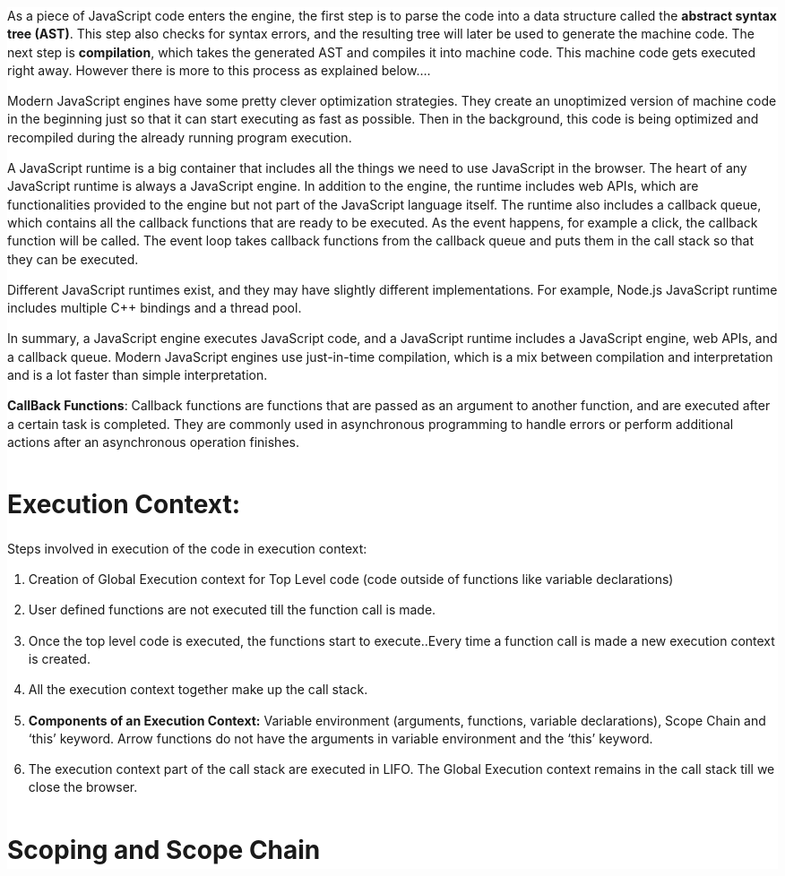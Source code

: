 As a piece of JavaScript code enters the engine, the first step is to parse the code into a data structure called the **abstract syntax tree (AST)**. This step also checks for syntax errors, and the resulting tree will later be used to generate the machine code. The next step is **compilation**, which takes the generated AST and compiles it into machine code. This machine code gets executed right away. However there is more to this process as explained below….

Modern JavaScript engines have some pretty clever optimization strategies. They create an unoptimized version of machine code in the beginning just so that it can start executing as fast as possible. Then in the background, this code is being optimized and recompiled during the already running program execution.

A JavaScript runtime is a big container that includes all the things we need to use JavaScript in the browser. The heart of any JavaScript runtime is always a JavaScript engine. In addition to the engine, the runtime includes web APIs, which are functionalities provided to the engine but not part of the JavaScript language itself. The runtime also includes a callback queue, which contains all the callback functions that are ready to be executed. As the event happens, for example a click, the callback function will be called. The event loop takes callback functions from the callback queue and puts them in the call stack so that they can be executed.

Different JavaScript runtimes exist, and they may have slightly different implementations. For example, Node.js JavaScript runtime includes multiple C++ bindings and a thread pool.

In summary, a JavaScript engine executes JavaScript code, and a JavaScript runtime includes a JavaScript engine, web APIs, and a callback queue. Modern JavaScript engines use just-in-time compilation, which is a mix between compilation and interpretation and is a lot faster than simple interpretation.

**CallBack Functions**: Callback functions are functions that are passed as an argument to another function, and are executed after a certain task is completed. They are commonly used in asynchronous programming to handle errors or perform additional actions after an asynchronous operation finishes.

# **Execution Context:**

Steps involved in execution of the code in execution context:

1. Creation of Global Execution context for Top Level code (code outside of functions like variable declarations)

2. User defined functions are not executed till the function call is made.

3. Once the top level code is executed, the functions start to execute..Every time a function call is made a new execution context is created.

4. All the execution context together make up the call stack.

5. **Components of an Execution Context:** Variable environment (arguments, functions, variable declarations), Scope Chain and ‘this’ keyword. Arrow functions do not have the arguments in variable environment and the ‘this’ keyword.

6. The execution context part of the call stack are executed in LIFO. The Global Execution context remains in the call stack till we close the browser.

# **Scoping and Scope Chain**

